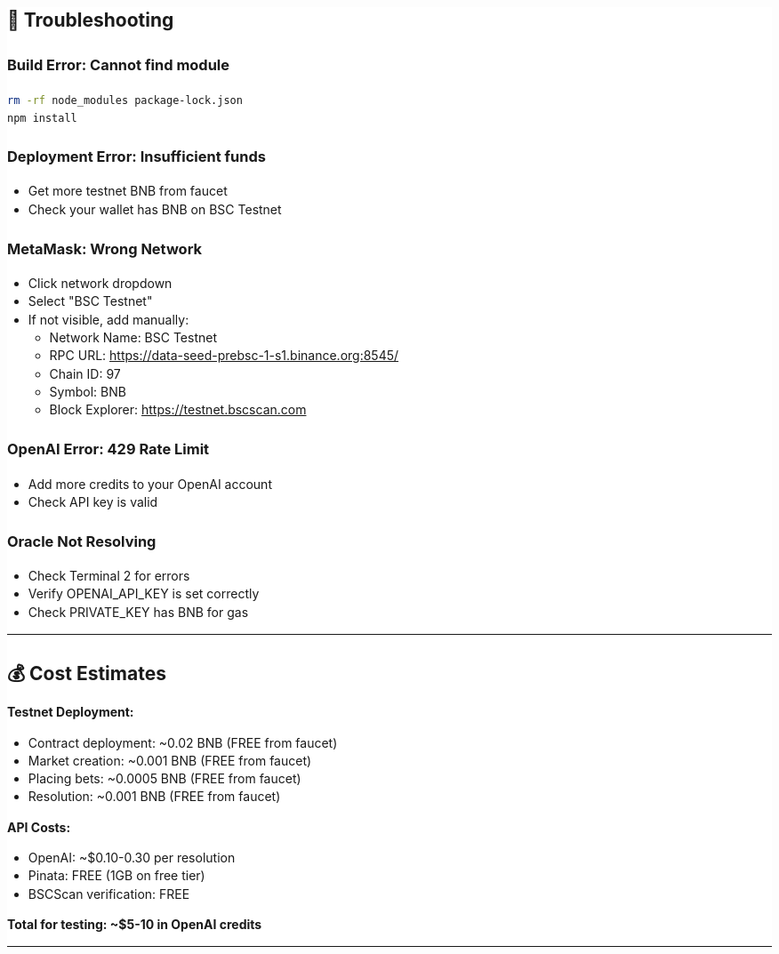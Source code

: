 
## 🐛 Troubleshooting

### **Build Error: Cannot find module**
```bash
rm -rf node_modules package-lock.json
npm install
```

### **Deployment Error: Insufficient funds**
- Get more testnet BNB from faucet
- Check your wallet has BNB on BSC Testnet

### **MetaMask: Wrong Network**
- Click network dropdown
- Select "BSC Testnet"
- If not visible, add manually:
  - Network Name: BSC Testnet
  - RPC URL: https://data-seed-prebsc-1-s1.binance.org:8545/
  - Chain ID: 97
  - Symbol: BNB
  - Block Explorer: https://testnet.bscscan.com

### **OpenAI Error: 429 Rate Limit**
- Add more credits to your OpenAI account
- Check API key is valid

### **Oracle Not Resolving**
- Check Terminal 2 for errors
- Verify OPENAI_API_KEY is set correctly
- Check PRIVATE_KEY has BNB for gas

---

## 💰 Cost Estimates

**Testnet Deployment:**
- Contract deployment: ~0.02 BNB (FREE from faucet)
- Market creation: ~0.001 BNB (FREE from faucet)
- Placing bets: ~0.0005 BNB (FREE from faucet)
- Resolution: ~0.001 BNB (FREE from faucet)

**API Costs:**
- OpenAI: ~$0.10-0.30 per resolution
- Pinata: FREE (1GB on free tier)
- BSCScan verification: FREE

**Total for testing: ~$5-10 in OpenAI credits**

---
